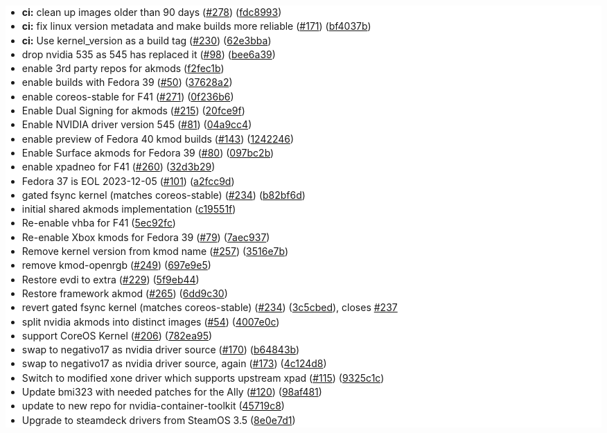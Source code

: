 * **ci:** clean up images older than 90 days ([#278](https://github.com/WuXiu10/akmods/issues/278)) ([fdc8993](https://github.com/WuXiu10/akmods/commit/fdc89938c2e080b098da202d05c7b8e01fa1c2b0))
* **ci:** fix linux version metadata and make builds more reliable ([#171](https://github.com/WuXiu10/akmods/issues/171)) ([bf4037b](https://github.com/WuXiu10/akmods/commit/bf4037b8f71f347c29c61eeb69364f5a86ce4a0b))
* **ci:** Use kernel_version as a build tag ([#230](https://github.com/WuXiu10/akmods/issues/230)) ([62e3bba](https://github.com/WuXiu10/akmods/commit/62e3bbaa0a9892bcd74610816c45c9134d3cbab1))
* drop nvidia 535 as 545 has replaced it ([#98](https://github.com/WuXiu10/akmods/issues/98)) ([bee6a39](https://github.com/WuXiu10/akmods/commit/bee6a398633f70c7aa2119b8170535a4bd4b75d6))
* enable 3rd party repos for akmods ([f2fec1b](https://github.com/WuXiu10/akmods/commit/f2fec1b3f18a98ee2a823c33bce09dad53268964))
* enable builds with Fedora 39 ([#50](https://github.com/WuXiu10/akmods/issues/50)) ([37628a2](https://github.com/WuXiu10/akmods/commit/37628a2bf372435af51b0e54886e0e65c43bbedf))
* enable coreos-stable for F41 ([#271](https://github.com/WuXiu10/akmods/issues/271)) ([0f236b6](https://github.com/WuXiu10/akmods/commit/0f236b66a933858e482a9ab2ed07e1bd0aed3f4b))
* Enable Dual Signing for akmods ([#215](https://github.com/WuXiu10/akmods/issues/215)) ([20fce9f](https://github.com/WuXiu10/akmods/commit/20fce9fe76de494ff901f017a50d6f4dfc1661e0))
* Enable NVIDIA driver version 545 ([#81](https://github.com/WuXiu10/akmods/issues/81)) ([04a9cc4](https://github.com/WuXiu10/akmods/commit/04a9cc4c043f53e05adb39f384998210d92896ee))
* enable preview of Fedora 40 kmod builds ([#143](https://github.com/WuXiu10/akmods/issues/143)) ([1242246](https://github.com/WuXiu10/akmods/commit/1242246706a780d78d9dc1de04a0fd9c0a9a1372))
* Enable Surface akmods for Fedora 39 ([#80](https://github.com/WuXiu10/akmods/issues/80)) ([097bc2b](https://github.com/WuXiu10/akmods/commit/097bc2b3edc4ad3c51be8c61ddfbff45eb8cb3d0))
* enable xpadneo for F41 ([#260](https://github.com/WuXiu10/akmods/issues/260)) ([32d3b29](https://github.com/WuXiu10/akmods/commit/32d3b293de54dc1f081f6ceb2ed2e310ec4d3ede))
* Fedora 37 is EOL 2023-12-05 ([#101](https://github.com/WuXiu10/akmods/issues/101)) ([a2fcc9d](https://github.com/WuXiu10/akmods/commit/a2fcc9d7bde59e2750300789db2982adb6656745))
* gated fsync kernel (matches coreos-stable) ([#234](https://github.com/WuXiu10/akmods/issues/234)) ([b82bf6d](https://github.com/WuXiu10/akmods/commit/b82bf6d212dfcac15063f15ae9a70add07d93795))
* initial shared akmods implementation ([c19551f](https://github.com/WuXiu10/akmods/commit/c19551f90fd976bc3693f9f6e182336bdfaac786))
* Re-enable vhba for F41 ([5ec92fc](https://github.com/WuXiu10/akmods/commit/5ec92fca98102c7e7d79560fb8b97d17097a661b))
* Re-enable Xbox kmods for Fedora 39 ([#79](https://github.com/WuXiu10/akmods/issues/79)) ([7aec937](https://github.com/WuXiu10/akmods/commit/7aec937f65d5399ffdf3a3cef706e70f4ec23c71))
* Remove kernel version from kmod name ([#257](https://github.com/WuXiu10/akmods/issues/257)) ([3516e7b](https://github.com/WuXiu10/akmods/commit/3516e7be078d75c4e58daaaf1fa1a21d3145a985))
* remove kmod-openrgb ([#249](https://github.com/WuXiu10/akmods/issues/249)) ([697e9e5](https://github.com/WuXiu10/akmods/commit/697e9e5f13600e31882c344945a83b5613dddf37))
* Restore evdi to extra ([#229](https://github.com/WuXiu10/akmods/issues/229)) ([5f9eb44](https://github.com/WuXiu10/akmods/commit/5f9eb445ae3ed267b89ef144f953c51bab9a5c01))
* Restore framework akmod ([#265](https://github.com/WuXiu10/akmods/issues/265)) ([6dd9c30](https://github.com/WuXiu10/akmods/commit/6dd9c300f0ebe7fd9f20641c3e98c12e68c41854))
* revert gated fsync kernel (matches coreos-stable) ([#234](https://github.com/WuXiu10/akmods/issues/234)) ([3c5cbed](https://github.com/WuXiu10/akmods/commit/3c5cbed4dc63ac88eca318c2b8788bf173764ae5)), closes [#237](https://github.com/WuXiu10/akmods/issues/237)
* split nvidia akmods into distinct images ([#54](https://github.com/WuXiu10/akmods/issues/54)) ([4007e0c](https://github.com/WuXiu10/akmods/commit/4007e0cb22a9715634eda8cd773315c5e74b1a6a))
* support CoreOS Kernel ([#206](https://github.com/WuXiu10/akmods/issues/206)) ([782ea95](https://github.com/WuXiu10/akmods/commit/782ea952f97283ac05785f3990c8fba100ba4bdf))
* swap to negativo17 as nvidia driver source ([#170](https://github.com/WuXiu10/akmods/issues/170)) ([b64843b](https://github.com/WuXiu10/akmods/commit/b64843b14ec6fa62e65354a66ad06a88f7c3bcba))
* swap to negativo17 as nvidia driver source, again ([#173](https://github.com/WuXiu10/akmods/issues/173)) ([4c124d8](https://github.com/WuXiu10/akmods/commit/4c124d84f6a080c0d18d0a6a64d4fa2d915fdcc1))
* Switch to modified xone driver which supports upstream xpad ([#115](https://github.com/WuXiu10/akmods/issues/115)) ([9325c1c](https://github.com/WuXiu10/akmods/commit/9325c1ccd33a58268524a3864ce0ef559774a2e7))
* Update bmi323 with needed patches for the Ally ([#120](https://github.com/WuXiu10/akmods/issues/120)) ([98af481](https://github.com/WuXiu10/akmods/commit/98af481a0737eaaca2224e772eba6ef8d6d492fd))
* update to new repo for nvidia-container-toolkit ([45719c8](https://github.com/WuXiu10/akmods/commit/45719c8d4f2320772f8a4584c70a3b715fbfd88b))
* Upgrade to steamdeck drivers from SteamOS 3.5 ([8e0e7d1](https://github.com/WuXiu10/akmods/commit/8e0e7d14a0bb9c20e58f0c9347c376e7fe066968))